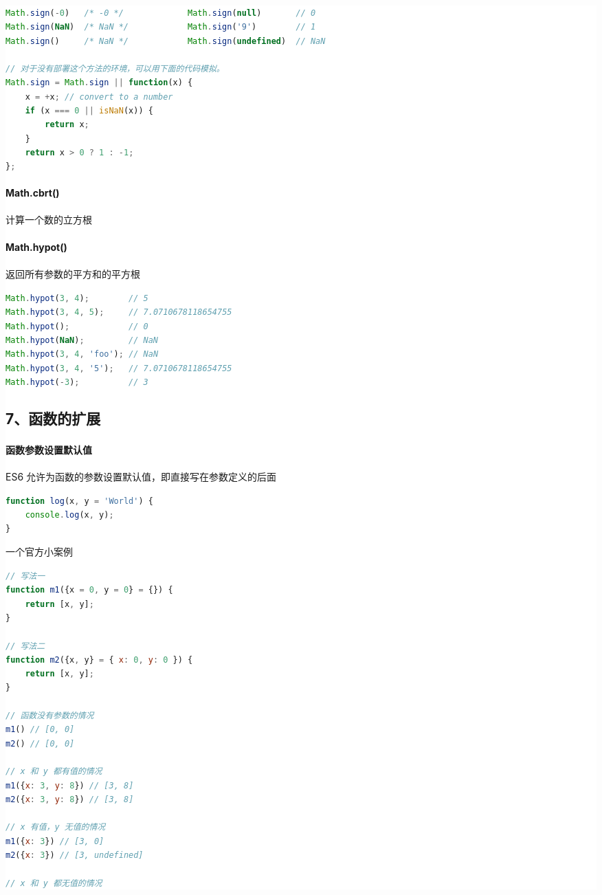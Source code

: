 ```js
Math.sign(-0)   /* -0 */             Math.sign(null)       // 0
Math.sign(NaN)  /* NaN */            Math.sign('9')        // 1
Math.sign()     /* NaN */            Math.sign(undefined)  // NaN

// 对于没有部署这个方法的环境，可以用下面的代码模拟。
Math.sign = Math.sign || function(x) {
    x = +x; // convert to a number
    if (x === 0 || isNaN(x)) {
        return x;
    }
    return x > 0 ? 1 : -1;
};
```

#### Math.cbrt()
计算一个数的立方根

#### Math.hypot()
返回所有参数的平方和的平方根
```js
Math.hypot(3, 4);        // 5
Math.hypot(3, 4, 5);     // 7.0710678118654755
Math.hypot();            // 0
Math.hypot(NaN);         // NaN
Math.hypot(3, 4, 'foo'); // NaN
Math.hypot(3, 4, '5');   // 7.0710678118654755
Math.hypot(-3);          // 3
```

## 7、函数的扩展

#### 函数参数设置默认值
ES6 允许为函数的参数设置默认值，即直接写在参数定义的后面
```js
function log(x, y = 'World') {
    console.log(x, y);
}
```
一个官方小案例
```js
// 写法一
function m1({x = 0, y = 0} = {}) {
    return [x, y];
}

// 写法二
function m2({x, y} = { x: 0, y: 0 }) {
    return [x, y];
}

// 函数没有参数的情况
m1() // [0, 0]
m2() // [0, 0]

// x 和 y 都有值的情况
m1({x: 3, y: 8}) // [3, 8]
m2({x: 3, y: 8}) // [3, 8]

// x 有值，y 无值的情况
m1({x: 3}) // [3, 0]
m2({x: 3}) // [3, undefined]

// x 和 y 都无值的情况
```
